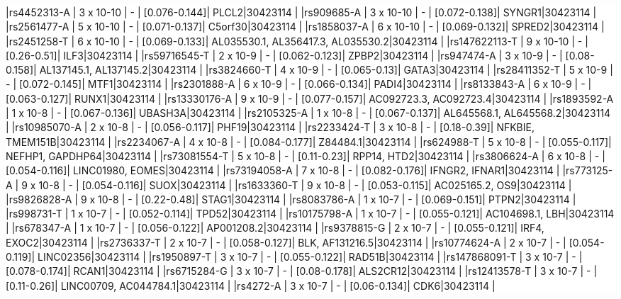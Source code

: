|rs4452313-A       | 3 x 10-10  |          -          |      [0.076-0.144]|                              PLCL2|30423114  |
|rs909685-A        | 3 x 10-10  |          -          |      [0.072-0.138]|                             SYNGR1|30423114  |
|rs2561477-A       | 5 x 10-10  |          -          |      [0.071-0.137]|                            C5orf30|30423114  |
|rs1858037-A       | 6 x 10-10  |          -          |      [0.069-0.132]|                             SPRED2|30423114  |
|rs2451258-T       | 6 x 10-10  |          -          |      [0.069-0.133]| AL035530.1, AL356417.3, AL035530.2|30423114  |
|rs147622113-T     | 9 x 10-10  |          -          |        [0.26-0.51]|                               ILF3|30423114  |
|rs59716545-T      |  2 x 10-9  |          -          |      [0.062-0.123]|                              ZPBP2|30423114  |
|rs947474-A        |  3 x 10-9  |          -          |       [0.08-0.158]|             AL137145.1, AL137145.2|30423114  |
|rs3824660-T       |  4 x 10-9  |          -          |       [0.065-0.13]|                              GATA3|30423114  |
|rs28411352-T      |  5 x 10-9  |          -          |      [0.072-0.145]|                               MTF1|30423114  |
|rs2301888-A       |  6 x 10-9  |          -          |      [0.066-0.134]|                              PADI4|30423114  |
|rs8133843-A       |  6 x 10-9  |          -          |      [0.063-0.127]|                              RUNX1|30423114  |
|rs13330176-A      |  9 x 10-9  |          -          |      [0.077-0.157]|             AC092723.3, AC092723.4|30423114  |
|rs1893592-A       |  1 x 10-8  |          -          |      [0.067-0.136]|                            UBASH3A|30423114  |
|rs2105325-A       |  1 x 10-8  |          -          |      [0.067-0.137]|             AL645568.1, AL645568.2|30423114  |
|rs10985070-A      |  2 x 10-8  |          -          |      [0.056-0.117]|                              PHF19|30423114  |
|rs2233424-T       |  3 x 10-8  |          -          |        [0.18-0.39]|                   NFKBIE, TMEM151B|30423114  |
|rs2234067-A       |  4 x 10-8  |          -          |      [0.084-0.177]|                           Z84484.1|30423114  |
|rs624988-T        |  5 x 10-8  |          -          |      [0.055-0.117]|                   NEFHP1, GAPDHP64|30423114  |
|rs73081554-T      |  5 x 10-8  |          -          |        [0.11-0.23]|                        RPP14, HTD2|30423114  |
|rs3806624-A       |  6 x 10-8  |          -          |      [0.054-0.116]|                   LINC01980, EOMES|30423114  |
|rs73194058-A      |  7 x 10-8  |          -          |      [0.082-0.176]|                     IFNGR2, IFNAR1|30423114  |
|rs773125-A        |  9 x 10-8  |          -          |      [0.054-0.116]|                               SUOX|30423114  |
|rs1633360-T       |  9 x 10-8  |          -          |      [0.053-0.115]|                    AC025165.2, OS9|30423114  |
|rs9826828-A       |  9 x 10-8  |          -          |        [0.22-0.48]|                              STAG1|30423114  |
|rs8083786-A       |  1 x 10-7  |          -          |      [0.069-0.151]|                              PTPN2|30423114  |
|rs998731-T        |  1 x 10-7  |          -          |      [0.052-0.114]|                              TPD52|30423114  |
|rs10175798-A      |  1 x 10-7  |          -          |      [0.055-0.121]|                    AC104698.1, LBH|30423114  |
|rs678347-A        |  1 x 10-7  |          -          |      [0.056-0.122]|                         AP001208.2|30423114  |
|rs9378815-G       |  2 x 10-7  |          -          |      [0.055-0.121]|                        IRF4, EXOC2|30423114  |
|rs2736337-T       |  2 x 10-7  |          -          |      [0.058-0.127]|                    BLK, AF131216.5|30423114  |
|rs10774624-A      |  2 x 10-7  |          -          |      [0.054-0.119]|                          LINC02356|30423114  |
|rs1950897-T       |  3 x 10-7  |          -          |      [0.055-0.122]|                             RAD51B|30423114  |
|rs147868091-T     |  3 x 10-7  |          -          |      [0.078-0.174]|                              RCAN1|30423114  |
|rs6715284-G       |  3 x 10-7  |          -          |       [0.08-0.178]|                           ALS2CR12|30423114  |
|rs12413578-T      |  3 x 10-7  |          -          |        [0.11-0.26]|              LINC00709, AC044784.1|30423114  |
|rs4272-A          |  3 x 10-7  |          -          |       [0.06-0.134]|                               CDK6|30423114  |